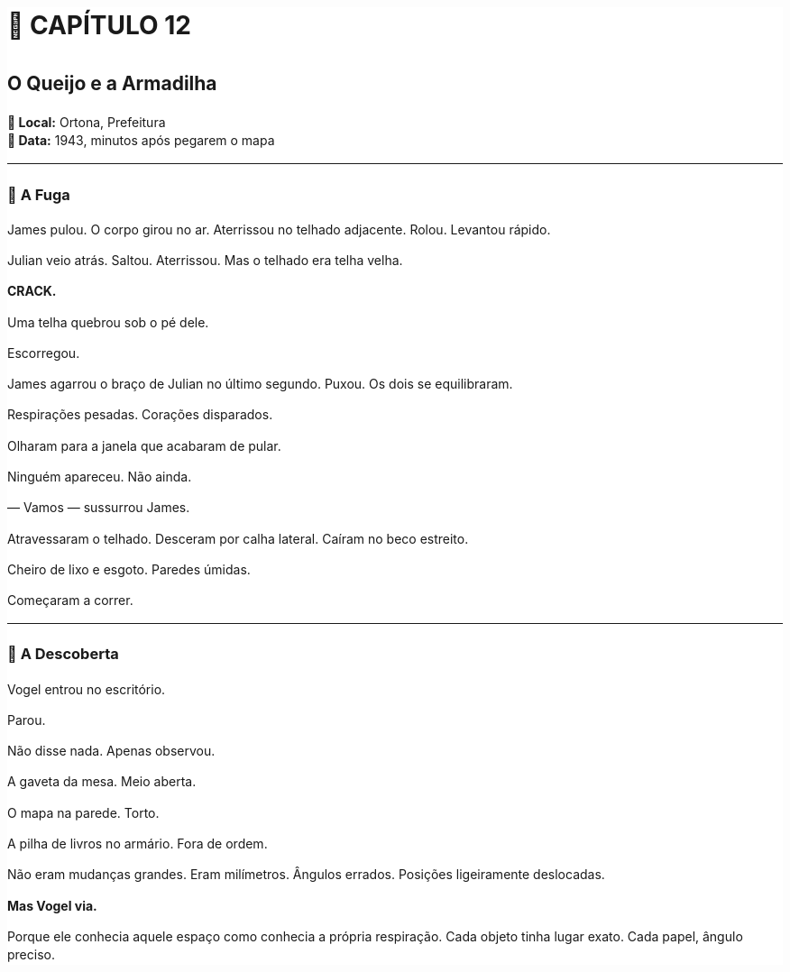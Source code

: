 # 📖 **CAPÍTULO 12**
## O Queijo e a Armadilha

**📍 Local:** Ortona, Prefeitura  
**📅 Data:** 1943, minutos após pegarem o mapa

---

### 🏃 **A Fuga**

James pulou. O corpo girou no ar. Aterrissou no telhado adjacente. Rolou. Levantou rápido.

Julian veio atrás. Saltou. Aterrissou. Mas o telhado era telha velha.

**CRACK.**

Uma telha quebrou sob o pé dele.

Escorregou.

James agarrou o braço de Julian no último segundo. Puxou. Os dois se equilibraram.

Respirações pesadas. Corações disparados.

Olharam para a janela que acabaram de pular.

Ninguém apareceu. Não ainda.

— Vamos — sussurrou James.

Atravessaram o telhado. Desceram por calha lateral. Caíram no beco estreito.

Cheiro de lixo e esgoto. Paredes úmidas.

Começaram a correr.

---

### 🚪 **A Descoberta**

Vogel entrou no escritório.

Parou.

Não disse nada. Apenas observou.

A gaveta da mesa. Meio aberta.

O mapa na parede. Torto.

A pilha de livros no armário. Fora de ordem.

Não eram mudanças grandes. Eram milímetros. Ângulos errados. Posições ligeiramente deslocadas.

**Mas Vogel via.**

Porque ele conhecia aquele espaço como conhecia a própria respiração. Cada objeto tinha lugar exato. Cada papel, ângulo preciso.
